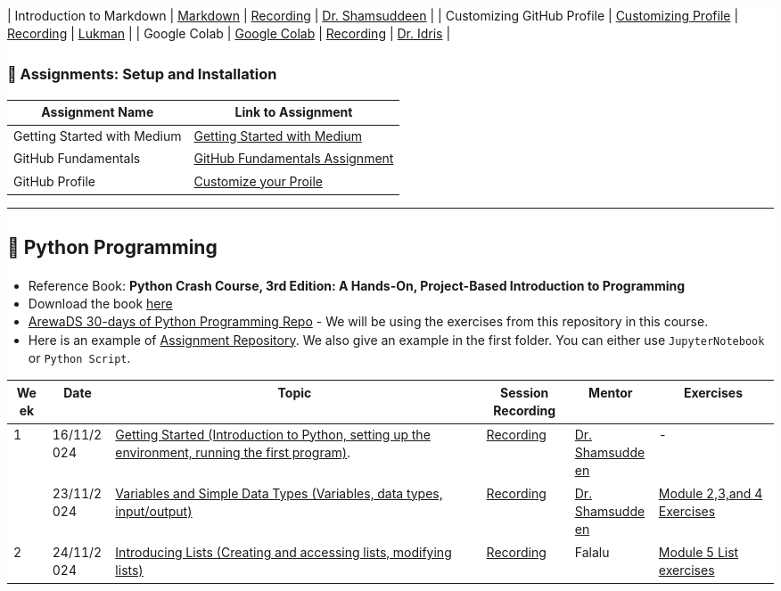 | Introduction to Markdown      | [Markdown](https://github.com/arewadataScience/python-programming-fellowship//blob/main/00_Stage-1-Getting-Started/markdown.md)                                                                                                                                                                                                                                                                              | [Recording](https://www.youtube.com/watch?v=oNwEag0eqwE)                                                                                                                   | [Dr. Shamsuddeen](https://www.linkedin.com/in/shmuhammad/)    |
| Customizing GitHub Profile    | [Customizing Profile](https://docs.google.com/presentation/d/1-CtWlgh7c1j5cBVKZiFlaMCYP3O_KcqwYDm6dbkiFdc/edit#slide=id.p)                                                                                                                                                                                                                                                                                | [Recording](https://www.youtube.com/watch?v=oXEUbZ9m3SE)                                                                                                                   | [Lukman]()                                                    |
| Google Colab                  | [Google Colab](#)                                                                                                                                                                                                                                                                                                                                                                                         | [Recording](https://youtu.be/3P5PgSzHPmI?si=G5PJlkd0CrlVfLiN)                                                                                                              | [Dr. Idris](https://www.linkedin.com/in/abumafrim/)           |



### 📝 Assignments: Setup and Installation

| Assignment Name             | Link to Assignment                                                                                                                               |
| --------------------------- | ------------------------------------------------------------------------------------------------------------------------------------------------ |
| Getting Started with Medium | [Getting Started with Medium ](https://github.com/arewadataScience/python-programming-fellowship/blob/main/Assigment/Medium_blogpost.md)         |
| GitHub Fundamentals         | [GitHub Fundamentals Assignment](https://github.com/arewadataScience/python-programming-fellowship/blob/main/Assigment/GitHub%20Fundamentals.md) |
| GitHub Profile              | [Customize your Proile](#)                                                                                                                       |



---

## 🐍 Python Programming


- Reference Book: **Python Crash Course, 3rd Edition: A Hands-On, Project-Based Introduction to Programming**
- Download the book [here](https://github.com/arewadataScience/python-programming-fellowship/blob/main/Eric%20Matthes%20-%20Python%20Crash%20Course-No%20Starch%20Press%20(2023).pdf)
- [ArewaDS 30-days of Python Programming Repo](https://github.com/arewadataScience/30-Days-of-Python) - We will be using the exercises from this repository in this course.
- Here is an example of [Assignment Repository](https://github.com/arewadataScience/arewads-python-exercises). We also give an example in the first folder. You can either use `JupyterNotebook` or `Python Script`.



| Week | Date      | Topic                                                                                          | Session Recording              | Mentor                                         | Exercises |
|------|-----------|------------------------------------------------------------------------------------------------|--------------------------------|-----------------------------------------------|-----------|
| 1    | 16/11/2024   | [Getting Started (Introduction to Python, setting up the environment, running the first program)](https://github.com/arewadataScience/python-programming-fellowship/blob/main/02_Python-Lessons/chapter1.ipynb). | [Recording](https://youtu.be/1_AOqZM28ww) | [Dr. Shamsuddeen](https://www.linkedin.com/in/shmuhammad/) | -       |
|      |  23/11/2024  | [Variables and Simple Data Types (Variables, data types, input/output)](https://github.com/arewadataScience/python-programming-fellowship/blob/main/02_Python-Lessons/chapter2.ipynb)                         | [Recording](https://youtu.be/tXt9L85x_9s)  | [Dr. Shamsuddeen](https://www.linkedin.com/in/shmuhammad/) | [Module 2,3,and 4 Exercises ](https://github.com/arewadataScience/30-Days-of-Python/blob/main/02_Module_Variables_builtin_functions/02_variables_builtin_functions.md)     |
| 2    | 24/11/2024  | [Introducing Lists (Creating and accessing lists, modifying lists)](https://github.com/arewadataScience/python-programming-fellowship/blob/main/02_Python-Lessons/chapter3.ipynb)                             | [Recording](https://youtu.be/PJVg0HtJA88)  | Falalu                                         | [Module 5 List exercises](https://github.com/arewadataScience/30-Days-of-Python/blob/main/05_Module_Lists_Tuples_Sets/05_lists_tuples_sets.md)     |